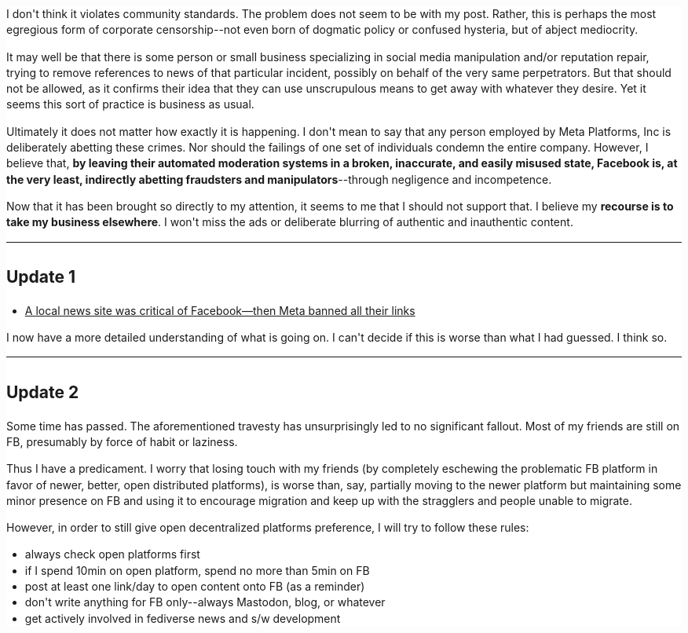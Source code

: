 I don't think it violates community standards.  The problem does not seem to be
with my post.  Rather, this is perhaps the most egregious form of corporate
censorship--not even born of dogmatic policy or confused hysteria, but
of abject mediocrity.

It may well be that there is some person or small business specializing in
social media manipulation and/or reputation repair, trying to remove
references to news of that particular incident, possibly on behalf of the
very same perpetrators.  But that should not be allowed, as it confirms their
idea that they can use unscrupulous means to get away with whatever they
desire.  Yet it seems this sort of practice is business as usual.

Ultimately it does not matter how exactly it is happening.  I don't mean to say
that any person employed by Meta Platforms, Inc is deliberately abetting these
crimes.  Nor should the failings of one set of individuals condemn the entire
company.  However, I believe that, **by leaving their automated moderation
systems in a broken, inaccurate, and easily misused state, Facebook is, at the
very least, indirectly abetting fraudsters and manipulators**--through
negligence and incompetence.

Now that it has been brought so directly to my attention, it seems to me
that I should not support that.  I believe my **recourse is to take my business
elsewhere**.  I won't miss the ads or deliberate blurring of authentic and
inauthentic content.

----------------------------------------------------------------------------

## Update 1

* [A local news site was critical of Facebook—then Meta banned all their links](https://www.thehandbasket.co/p/facebook-kansas-reflector-links-banned)

I now have a more detailed understanding of what is going on.  I
can't decide if this is worse than what I had guessed.  I think so.

----------------------------------------------------------------------------

## Update 2

Some time has passed.  The aforementioned travesty has unsurprisingly led to no
significant fallout.  Most of my friends are still on FB, presumably by force
of habit or laziness.

Thus I have a predicament.  I worry that losing touch with my friends (by
completely eschewing the problematic FB platform in favor of newer, better,
open distributed platforms), is worse than, say, partially moving to the newer
platform but maintaining some minor presence on FB and using it to encourage
migration and keep up with the stragglers and people unable to migrate.

However, in order to still give open decentralized platforms preference, I
will try to follow these rules:

* always check open platforms first
* if I spend 10min on open platform, spend no more than 5min on FB
* post at least one link/day to open content onto FB (as a reminder)
* don't write anything for FB only--always Mastodon, blog, or whatever
* get actively involved in fediverse news and s/w development
